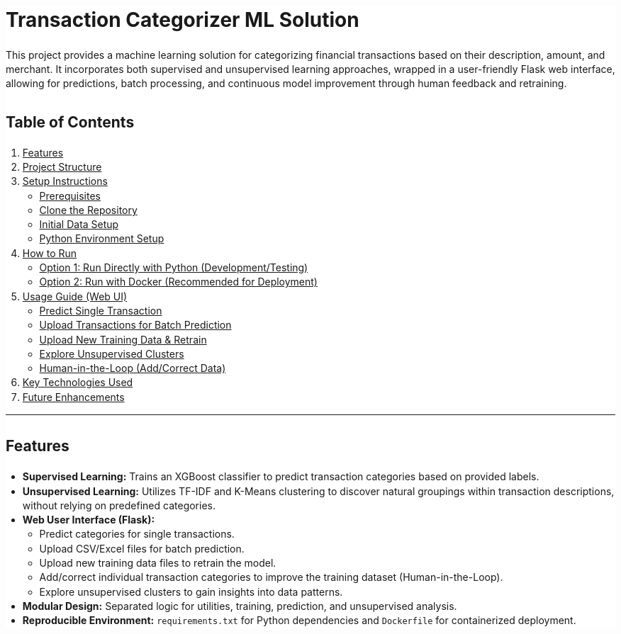 # Transaction Categorizer ML Solution

This project provides a machine learning solution for categorizing financial transactions based on their description, amount, and merchant. It incorporates both supervised and unsupervised learning approaches, wrapped in a user-friendly Flask web interface, allowing for predictions, batch processing, and continuous model improvement through human feedback and retraining.

## Table of Contents

1.  [Features](#features)
2.  [Project Structure](#project-structure)
3.  [Setup Instructions](#setup-instructions)
    * [Prerequisites](#prerequisites)
    * [Clone the Repository](#clone-the-repository)
    * [Initial Data Setup](#initial-data-setup)
    * [Python Environment Setup](#python-environment-setup)
4.  [How to Run](#how-to-run)
    * [Option 1: Run Directly with Python (Development/Testing)](#option-1-run-directly-with-python-developmenttesting)
    * [Option 2: Run with Docker (Recommended for Deployment)](#option-2-run-with-docker-recommended-for-deployment)
5.  [Usage Guide (Web UI)](#usage-guide-web-ui)
    * [Predict Single Transaction](#predict-single-transaction)
    * [Upload Transactions for Batch Prediction](#upload-transactions-for-batch-prediction)
    * [Upload New Training Data & Retrain](#upload-new-training-data--retrain)
    * [Explore Unsupervised Clusters](#explore-unsupervised-clusters)
    * [Human-in-the-Loop (Add/Correct Data)](#human-in-the-loop-addcorrect-data)
6.  [Key Technologies Used](#key-technologies-used)
7.  [Future Enhancements](#future-enhancements)

---

## Features

* **Supervised Learning:** Trains an XGBoost classifier to predict transaction categories based on provided labels.
* **Unsupervised Learning:** Utilizes TF-IDF and K-Means clustering to discover natural groupings within transaction descriptions, without relying on predefined categories.
* **Web User Interface (Flask):**
    * Predict categories for single transactions.
    * Upload CSV/Excel files for batch prediction.
    * Upload new training data files to retrain the model.
    * Add/correct individual transaction categories to improve the training dataset (Human-in-the-Loop).
    * Explore unsupervised clusters to gain insights into data patterns.
* **Modular Design:** Separated logic for utilities, training, prediction, and unsupervised analysis.
* **Reproducible Environment:** `requirements.txt` for Python dependencies and `Dockerfile` for containerized deployment.
